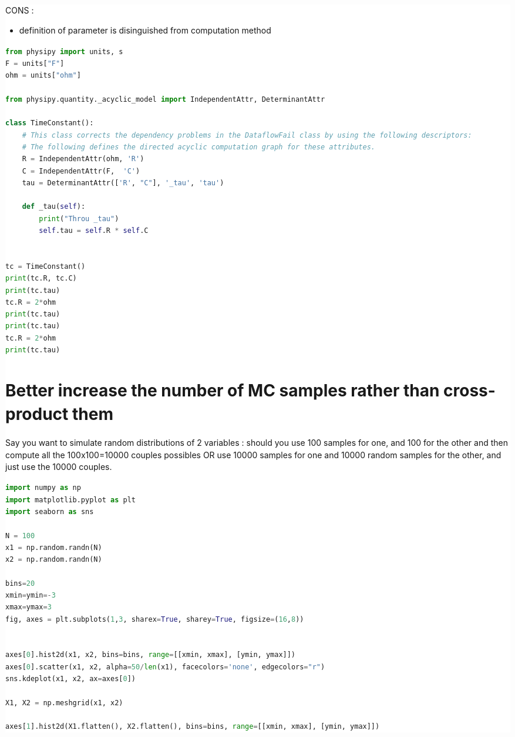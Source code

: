 CONS : 
 - definition of parameter is disinguished from computation method

```python
from physipy import units, s
F = units["F"]
ohm = units["ohm"]

from physipy.quantity._acyclic_model import IndependentAttr, DeterminantAttr

class TimeConstant():
    # This class corrects the dependency problems in the DataflowFail class by using the following descriptors:
    # The following defines the directed acyclic computation graph for these attributes.
    R = IndependentAttr(ohm, 'R')
    C = IndependentAttr(F,  'C')
    tau = DeterminantAttr(['R', "C"], '_tau', 'tau')

    def _tau(self):
        print("Throu _tau")
        self.tau = self.R * self.C


tc = TimeConstant()
print(tc.R, tc.C)
print(tc.tau)
tc.R = 2*ohm
print(tc.tau)
print(tc.tau)
tc.R = 2*ohm
print(tc.tau)
```


# Better increase the number of MC samples rather than cross-product them


Say you want to simulate random distributions of 2 variables : should you use 100 samples for one, and 100 for the other and then compute all the 100x100=10000 couples possibles OR use 10000 samples for one and 10000 random samples for the other, and just use the 10000 couples.

```python
import numpy as np
import matplotlib.pyplot as plt
import seaborn as sns

N = 100
x1 = np.random.randn(N)
x2 = np.random.randn(N)

bins=20
xmin=ymin=-3
xmax=ymax=3
fig, axes = plt.subplots(1,3, sharex=True, sharey=True, figsize=(16,8))


axes[0].hist2d(x1, x2, bins=bins, range=[[xmin, xmax], [ymin, ymax]])
axes[0].scatter(x1, x2, alpha=50/len(x1), facecolors='none', edgecolors="r")
sns.kdeplot(x1, x2, ax=axes[0])

X1, X2 = np.meshgrid(x1, x2)

axes[1].hist2d(X1.flatten(), X2.flatten(), bins=bins, range=[[xmin, xmax], [ymin, ymax]])
```